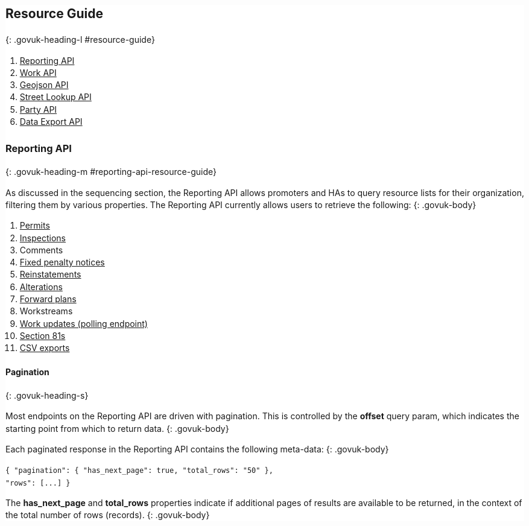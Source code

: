 ## Resource Guide
{: .govuk-heading-l #resource-guide}

<ol class="govuk-list govuk-list--bullet">
  <li><a class="govuk-link" href="#reporting-api-resource-guide">Reporting API</a></li>
  <li><a class="govuk-link" href="#work-api-resource-guide">Work API</a></li>
  <li><a class="govuk-link" href="#geojson-api-resource-guide">Geojson API</a></li>
  <li><a class="govuk-link" href="#lookup-api-resource-guide">Street Lookup API</a></li>
  <li><a class="govuk-link" href="#party-api-resource-guide">Party API</a></li>
  <li><a class="govuk-link" href="#data-export-api-resource-guide">Data Export API</a></li>
</ol>

### Reporting API
{: .govuk-heading-m #reporting-api-resource-guide}

As discussed in the sequencing section, the Reporting API allows
promoters and HAs to query resource lists for their organization,
filtering them by various properties. The Reporting API currently allows
users to retrieve the following:
{: .govuk-body}

<ol class="govuk-list govuk-list--bullet">
  <li><a class="govuk-link" href="#get-permits">Permits</a></li>
  <li><a class="govuk-link" href="#get-inspections">Inspections</a></li>
  <li>Comments</li>
  <li><a class="govuk-link" href="#get-fpns">Fixed penalty notices</a></li>
  <li><a class="govuk-link" href="#get-reinstatements">Reinstatements</a></li>
  <li><a class="govuk-link" href="#get-alterations">Alterations</a></li>
  <li><a class="govuk-link" href="#get-forward-plans">Forward plans</a></li>
  <li>Workstreams</li>
  <li><a class="govuk-link" href="#polling">Work updates (polling endpoint)</a></li>
  <li><a class="govuk-link" href="#section-81s">Section 81s</a></li>
  <li><a class="govuk-link" href="#csv-exports">CSV exports</a></li>
</ol>

#### Pagination
{: .govuk-heading-s}

Most endpoints on the Reporting API are driven with pagination. This
is controlled by the <strong>offset</strong> query param,
which indicates the starting point from which to return data.
{: .govuk-body}

Each paginated response in the Reporting API contains the following meta-data:
{: .govuk-body}

<code>{ "pagination": { "has_next_page": true, "total_rows": "50" }, "rows": [...] }</code>

The <strong>has_next_page</strong> and <strong>total_rows</strong> properties indicate if
additional pages of results are available to be returned, in the context of the total number
of rows (records).
{: .govuk-body}
